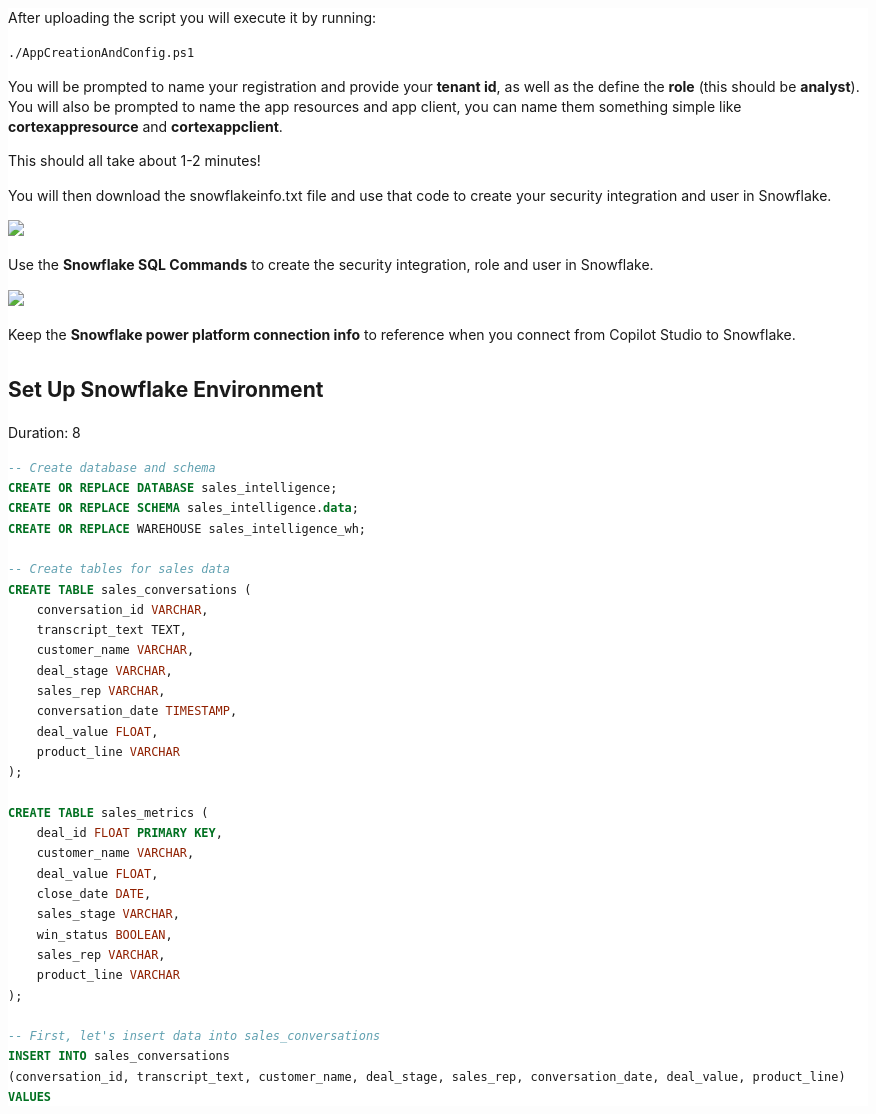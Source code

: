 After uploading the script you will execute it by running:
```
./AppCreationAndConfig.ps1
```

You will be prompted to name your registration and provide your **tenant id**, as well as the define the **role** (this should be **analyst**). You will also be prompted to name the app resources and app client, you can name them something simple like **cortexappresource** and **cortexappclient**.

This should all take about 1-2 minutes!

You will then download the snowflakeinfo.txt file and use that code to create your security integration and user in Snowflake.

![](assets/snowflakeinfo.png)


Use the **Snowflake SQL Commands** to create the security integration, role and user in Snowflake.

![](assets/createsecurityintegration.png)

Keep the **Snowflake power platform connection info** to reference when you connect from Copilot Studio to Snowflake.


## Set Up Snowflake Environment
Duration: 8


```sql
-- Create database and schema
CREATE OR REPLACE DATABASE sales_intelligence;
CREATE OR REPLACE SCHEMA sales_intelligence.data;
CREATE OR REPLACE WAREHOUSE sales_intelligence_wh;

-- Create tables for sales data
CREATE TABLE sales_conversations (
    conversation_id VARCHAR,
    transcript_text TEXT,
    customer_name VARCHAR,
    deal_stage VARCHAR,
    sales_rep VARCHAR,
    conversation_date TIMESTAMP,
    deal_value FLOAT,
    product_line VARCHAR
);

CREATE TABLE sales_metrics (
    deal_id FLOAT PRIMARY KEY,
    customer_name VARCHAR,
    deal_value FLOAT,
    close_date DATE,
    sales_stage VARCHAR,
    win_status BOOLEAN,
    sales_rep VARCHAR,
    product_line VARCHAR
);

-- First, let's insert data into sales_conversations
INSERT INTO sales_conversations 
(conversation_id, transcript_text, customer_name, deal_stage, sales_rep, conversation_date, deal_value, product_line)
VALUES
```